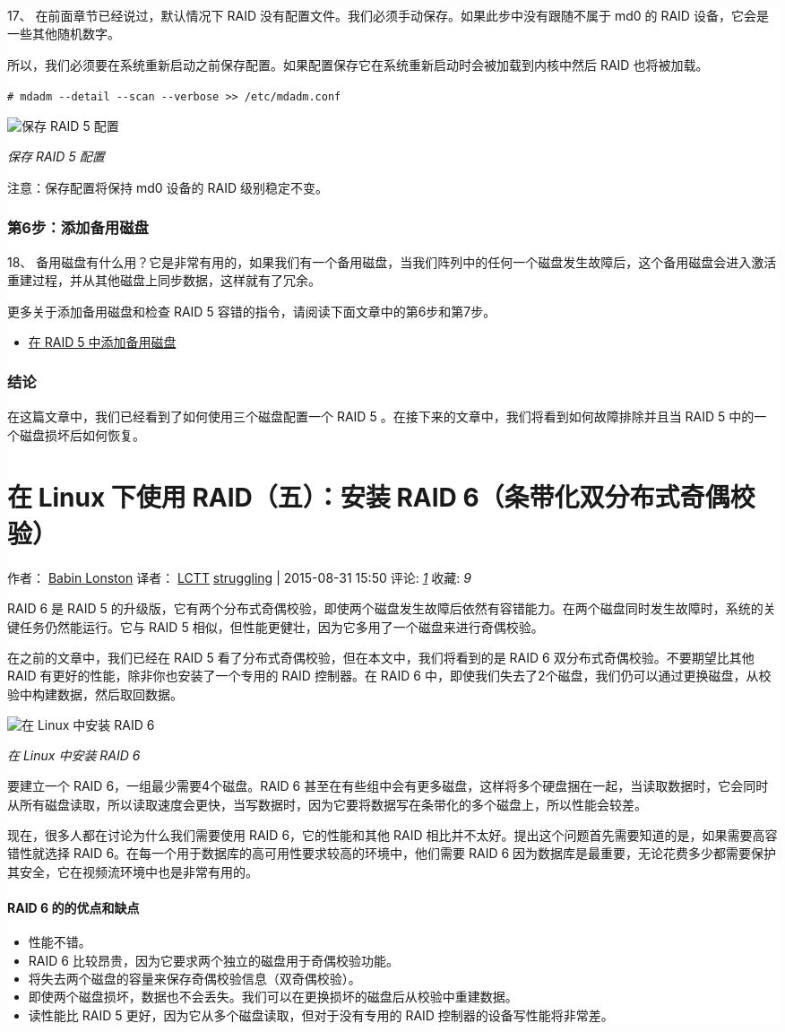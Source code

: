 17、 在前面章节已经说过，默认情况下 RAID 没有配置文件。我们必须手动保存。如果此步中没有跟随不属于 md0 的 RAID 设备，它会是一些其他随机数字。

所以，我们必须要在系统重新启动之前保存配置。如果配置保存它在系统重新启动时会被加载到内核中然后 RAID 也将被加载。

```
# mdadm --detail --scan --verbose >> /etc/mdadm.conf
```

![保存 RAID 5 配置](https://img.linux.net.cn/data/attachment/album/201508/27/130927bjz2ha7f27fmxu5y.png)

*保存 RAID 5 配置*

注意：保存配置将保持 md0 设备的 RAID 级别稳定不变。

### 第6步：添加备用磁盘

18、 备用磁盘有什么用？它是非常有用的，如果我们有一个备用磁盘，当我们阵列中的任何一个磁盘发生故障后，这个备用磁盘会进入激活重建过程，并从其他磁盘上同步数据，这样就有了冗余。

更多关于添加备用磁盘和检查 RAID 5 容错的指令，请阅读下面文章中的第6步和第7步。

- [在 RAID 5 中添加备用磁盘](http://www.tecmint.com/create-raid-6-in-linux/)

### 结论

在这篇文章中，我们已经看到了如何使用三个磁盘配置一个 RAID 5 。在接下来的文章中，我们将看到如何故障排除并且当 RAID 5 中的一个磁盘损坏后如何恢复。











# 在 Linux 下使用 RAID（五）：安装 RAID 6（条带化双分布式奇偶校验）

作者： [Babin Lonston](http://www.tecmint.com/create-raid-6-in-linux/) 译者： [LCTT](https://linux.cn/lctt/) [struggling](https://linux.cn/lctt/strugglingyouth) | 2015-08-31 15:50  评论: [*1*](https://linux.cn/portal.php?mod=comment&id=6121&idtype=aid) 收藏: *9*  

RAID 6 是 RAID 5 的升级版，它有两个分布式奇偶校验，即使两个磁盘发生故障后依然有容错能力。在两个磁盘同时发生故障时，系统的关键任务仍然能运行。它与 RAID 5 相似，但性能更健壮，因为它多用了一个磁盘来进行奇偶校验。

在之前的文章中，我们已经在 RAID 5 看了分布式奇偶校验，但在本文中，我们将看到的是 RAID 6 双分布式奇偶校验。不要期望比其他 RAID 有更好的性能，除非你也安装了一个专用的 RAID 控制器。在 RAID 6 中，即使我们失去了2个磁盘，我们仍可以通过更换磁盘，从校验中构建数据，然后取回数据。

![在 Linux 中安装 RAID 6](https://img.linux.net.cn/data/attachment/album/201508/31/155102zhhhwnlh2u6lhlnl.jpg)

*在 Linux 中安装 RAID 6*

要建立一个 RAID 6，一组最少需要4个磁盘。RAID 6 甚至在有些组中会有更多磁盘，这样将多个硬盘捆在一起，当读取数据时，它会同时从所有磁盘读取，所以读取速度会更快，当写数据时，因为它要将数据写在条带化的多个磁盘上，所以性能会较差。

现在，很多人都在讨论为什么我们需要使用 RAID 6，它的性能和其他 RAID 相比并不太好。提出这个问题首先需要知道的是，如果需要高容错性就选择 RAID 6。在每一个用于数据库的高可用性要求较高的环境中，他们需要 RAID 6 因为数据库是最重要，无论花费多少都需要保护其安全，它在视频流环境中也是非常有用的。

#### RAID 6 的的优点和缺点

- 性能不错。
- RAID 6 比较昂贵，因为它要求两个独立的磁盘用于奇偶校验功能。
- 将失去两个磁盘的容量来保存奇偶校验信息（双奇偶校验）。
- 即使两个磁盘损坏，数据也不会丢失。我们可以在更换损坏的磁盘后从校验中重建数据。
- 读性能比 RAID 5 更好，因为它从多个磁盘读取，但对于没有专用的 RAID 控制器的设备写性能将非常差。
